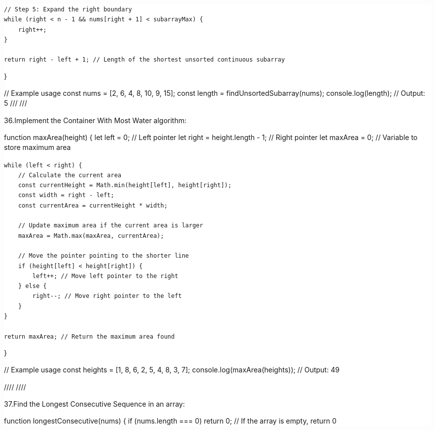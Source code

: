     // Step 5: Expand the right boundary
    while (right < n - 1 && nums[right + 1] < subarrayMax) {
        right++;
    }

    return right - left + 1; // Length of the shortest unsorted continuous subarray
}

// Example usage
const nums = [2, 6, 4, 8, 10, 9, 15];
const length = findUnsortedSubarray(nums);
console.log(length); // Output: 5
///                   ///




36.Implement the Container With Most Water algorithm:


function maxArea(height) {
    let left = 0;              // Left pointer
    let right = height.length - 1; // Right pointer
    let maxArea = 0;          // Variable to store maximum area

    while (left < right) {
        // Calculate the current area
        const currentHeight = Math.min(height[left], height[right]);
        const width = right - left;
        const currentArea = currentHeight * width;

        // Update maximum area if the current area is larger
        maxArea = Math.max(maxArea, currentArea);

        // Move the pointer pointing to the shorter line
        if (height[left] < height[right]) {
            left++; // Move left pointer to the right
        } else {
            right--; // Move right pointer to the left
        }
    }

    return maxArea; // Return the maximum area found
}

// Example usage
const heights = [1, 8, 6, 2, 5, 4, 8, 3, 7];
console.log(maxArea(heights)); // Output: 49




////                         ////




37.Find the Longest Consecutive Sequence in an array:


function longestConsecutive(nums) {
    if (nums.length === 0) return 0; // If the array is empty, return 0

